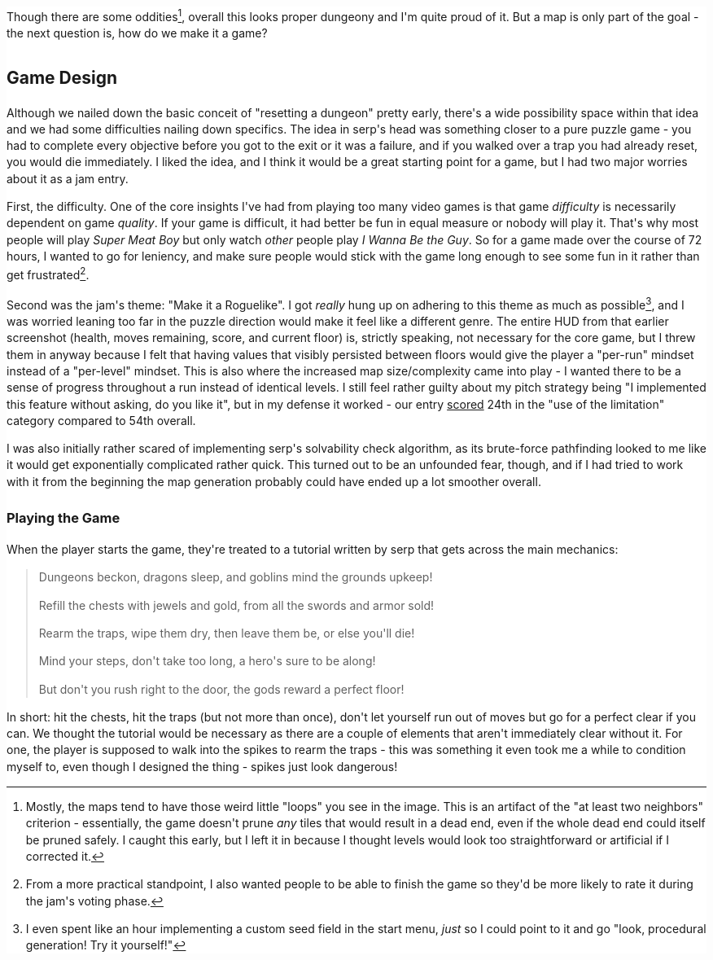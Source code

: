 Though there are some oddities[^4], overall this looks proper dungeony and I'm quite proud of it. But a map is only part of the goal - the next question is, how do we make it a game?

## Game Design
Although we nailed down the basic conceit of "resetting a dungeon" pretty early, there's a wide possibility space within that idea and we had some difficulties nailing down specifics. The idea in serp's head was something closer to a pure puzzle game - you had to complete every objective before you got to the exit or it was a failure, and if you walked over a trap you had already reset, you would die immediately. I liked the idea, and I think it would be a great starting point for a game, but I had two major worries about it as a jam entry.

First, the difficulty. One of the core insights I've had from playing too many video games is that game _difficulty_ is necessarily dependent on game _quality_. If your game is difficult, it had better be fun in equal measure or nobody will play it. That's why most people will play _Super Meat Boy_ but only watch _other_ people play _I Wanna Be the Guy_. So for a game made over the course of 72 hours, I wanted to go for leniency, and make sure people would stick with the game long enough to see some fun in it rather than get frustrated[^5].

Second was the jam's theme: "Make it a Roguelike". I got _really_ hung up on adhering to this theme as much as possible[^6], and I was worried leaning too far in the puzzle direction would make it feel like a different genre. The entire HUD from that earlier screenshot (health, moves remaining, score, and current floor) is, strictly speaking, not necessary for the core game, but I threw them in anyway because I felt that having values that visibly persisted between floors would give the player a "per-run" mindset instead of a "per-level" mindset. This is also where the increased map size/complexity came into play - I wanted there to be a sense of progress throughout a run instead of identical levels. I still feel rather guilty about my pitch strategy being "I implemented this feature without asking, do you like it", but in my defense it worked - our entry [scored](https://itch.io/jam/mini-jam-98-empty/rate/1366187) 24th in the "use of the limitation" category compared to 54th overall.

I was also initially rather scared of implementing serp's solvability check algorithm, as its brute-force pathfinding looked to me like it would get exponentially complicated rather quick. This turned out to be an unfounded fear, though, and if I had tried to work with it from the beginning the map generation probably could have ended up a lot smoother overall.

### Playing the Game
When the player starts the game, they're treated to a tutorial written by serp that gets across the main mechanics:
> Dungeons beckon, dragons sleep, and goblins mind the grounds upkeep!
>
> Refill the chests with jewels and gold, from all the swords and armor sold!
>
> Rearm the traps, wipe them dry, then leave them be, or else you'll die!
>
> Mind your steps, don't take too long, a hero's sure to be along!
>
> But don't you rush right to the door, the gods reward a perfect floor!

In short: hit the chests, hit the traps (but not more than once), don't let yourself run out of moves but go for a perfect clear if you can. We thought the tutorial would be necessary as there are a couple of elements that aren't immediately clear without it. For one, the player is supposed to walk into the spikes to rearm the traps - this was something it even took me a while to condition myself to, even though I designed the thing - spikes just look dangerous!


[^1]: There are a couple extra stipulations on this check, too. You can see in the code that it specifies the "reachable" neighbor cannot be the exit. That's because the level ends when you hit the exit, so you want the features to be reachable without having to go through that tile. Elsewhere, there's a second check that specifies that each feature must have at least two connections, simply because I thought dead ends would be less fun.
[^2]: Now that I think about it, as soon as I realized this I should have just had the map initialize filled with empty features instead of adding them all in a recursive loop. OH WELL
[^3]: I'm very bad at reading others' code, which came back to bite me a few times. In this code, which was written before I did anything, the map is represented as a character array, where 'X' represents the exit, 'T' represents a sprung trap that needs to be reset, etc. When I wrote the map generator, I used an array of integers, not knowing how or even if we'd be using this code, so when serp did end up implementing it he had to write a whole other function just to convert from one array type to the other. Sorry about that!
[^4]: Mostly, the maps tend to have those weird little "loops" you see in the image. This is an artifact of the "at least two neighbors" criterion - essentially, the game doesn't prune _any_ tiles that would result in a dead end, even if the whole dead end could itself be pruned safely. I caught this early, but I left it in because I thought levels would look too straightforward or artificial if I corrected it.
[^5]: From a more practical standpoint, I also wanted people to be able to finish the game so they'd be more likely to rate it during the jam's voting phase.
[^6]: I even spent like an hour implementing a custom seed field in the start menu, _just_ so I could point to it and go "look, procedural generation! Try it yourself!"
[^7]: Now that I look at it again, I guess we didn't actually say that. WHOOPS. In retrospect, I think the narrative idea came first, and the mechanics grew out of it, so that kind of thinking is useful in more ways than one.
[^8]: I mean, that's mostly because the actual math behind granting bonus moves is hidden, but still.